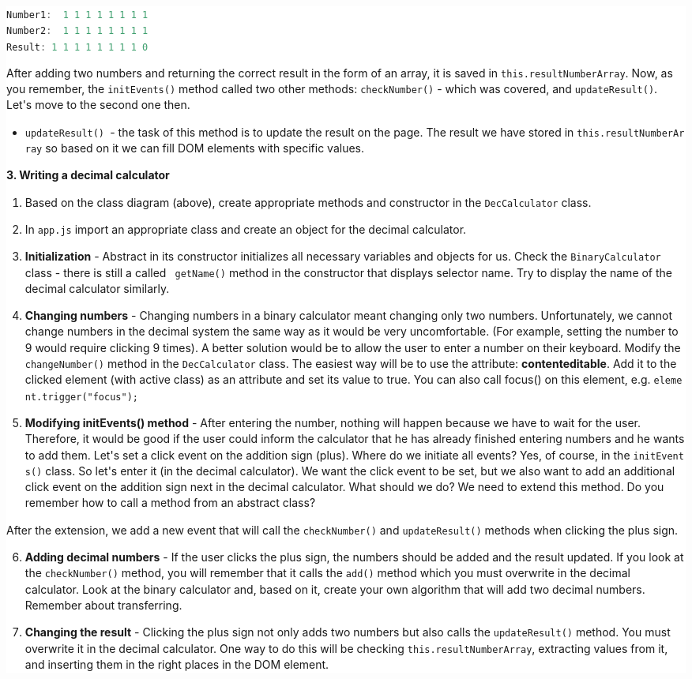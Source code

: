  ```JavaScript
 Number1:  1 1 1 1 1 1 1 1
 Number2:  1 1 1 1 1 1 1 1
 Result: 1 1 1 1 1 1 1 1 0
 ```
 After adding two numbers and returning the correct result in the form of an array, it is saved in ```this.resultNumberArray```. Now, as you remember, the ```initEvents()``` method called two other methods: ```checkNumber()``` - which was covered, and ```updateResult()```. Let's move to the second one then.

 * ```updateResult() ```- the task of this method is to update the result on the page. The result we have stored in ```this.resultNumberArray``` so based on it we can fill DOM elements with specific values.

**3. Writing a decimal calculator**

1. Based on the class diagram (above), create appropriate methods and constructor in the `DecCalculator` class.

2. In `app.js` import an appropriate class and create an object for the decimal calculator.

3. **Initialization** - Abstract in its constructor initializes all necessary variables and objects for us. Check the ```BinaryCalculator``` class - there is still a called ``` getName()``` method in the constructor that displays selector name. Try to display the name of the decimal calculator similarly.

4. **Changing numbers** - Changing numbers in a binary calculator meant changing only two numbers. Unfortunately, we cannot change numbers in the decimal system the same way as it would be very uncomfortable. (For example, setting the number to 9 would require clicking 9 times). A better solution would be to allow the user to enter a number on their keyboard.
Modify the `changeNumber()` method in the `DecCalculator` class.
The easiest way will be to use the attribute: **contenteditable**. Add it to the clicked element (with active class) as an attribute and set its value to true. You can also call focus() on this element, e.g. `element.trigger("focus");`

5. **Modifying initEvents() method** - After entering the number, nothing will happen because we have to wait for the user. Therefore, it would be good if the user could inform the calculator that he has already finished entering numbers and he wants to add them.
Let's set a click event on the addition sign (plus).
Where do we initiate all events? Yes, of course, in the ```initEvents()``` class. So let's enter it (in the decimal calculator).
We want the click event to be set, but we also want to add an additional click event on the addition sign next in the decimal calculator. What should we do? We need to extend this method. Do you remember how to call a method from an abstract class?

After the extension, we add a new event that will call the ```checkNumber()``` and ```updateResult()``` methods when clicking the plus sign.

6. **Adding decimal numbers** - If the user clicks the plus sign, the numbers should be added and the result updated. If you look at the `checkNumber()` method, you will remember that it calls the `add()` method which you must overwrite in the decimal calculator. Look at the binary calculator and, based on it, create your own algorithm that will add two decimal numbers. Remember about transferring.


7. **Changing the result** - Clicking the plus sign not only adds two numbers but also calls the `updateResult()` method. You must overwrite it in the decimal calculator. One way to do this will be checking `this.resultNumberArray`, extracting values from it, and inserting them in the right places in the DOM element.
